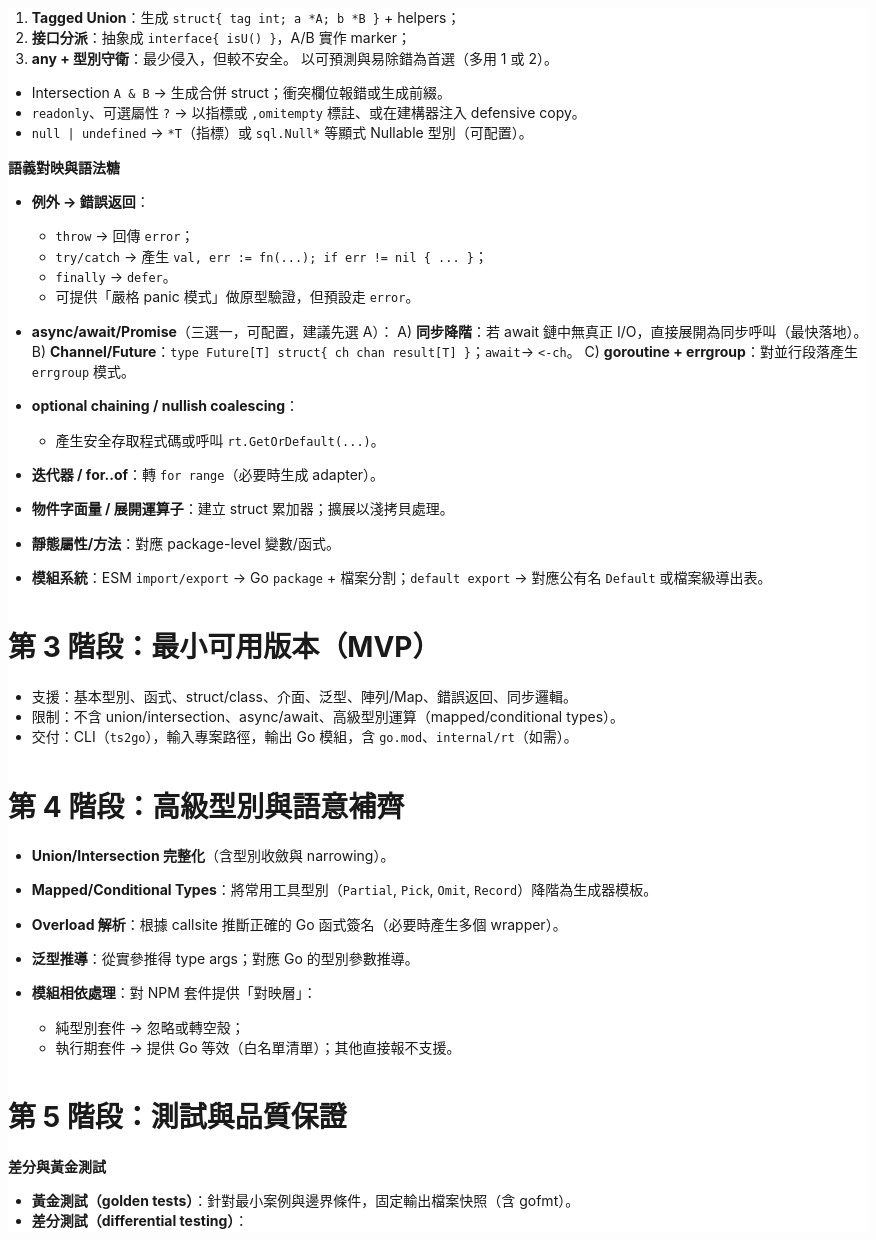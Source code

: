   1. **Tagged Union**：生成 `struct{ tag int; a *A; b *B }` + helpers；
  2. **接口分派**：抽象成 `interface{ isU() }`，A/B 實作 marker；
  3. **any + 型別守衛**：最少侵入，但較不安全。
     以可預測與易除錯為首選（多用 1 或 2）。
* Intersection `A & B` → 生成合併 struct；衝突欄位報錯或生成前綴。
* `readonly`、可選屬性 `?` → 以指標或 `,omitempty` 標註、或在建構器注入 defensive copy。
* `null | undefined` → `*T`（指標）或 `sql.Null*` 等顯式 Nullable 型別（可配置）。

**語義對映與語法糖**

* **例外 → 錯誤返回**：

  * `throw` → 回傳 `error`；
  * `try/catch` → 產生 `val, err := fn(...); if err != nil { ... }`；
  * `finally` → `defer`。
  * 可提供「嚴格 panic 模式」做原型驗證，但預設走 `error`。
* **async/await/Promise**（三選一，可配置，建議先選 A）：
  A) **同步降階**：若 await 鏈中無真正 I/O，直接展開為同步呼叫（最快落地）。
  B) **Channel/Future**：`type Future[T] struct{ ch chan result[T] }`；`await`→ `<-ch`。
  C) **goroutine + errgroup**：對並行段落產生 `errgroup` 模式。
* **optional chaining / nullish coalescing**：

  * 產生安全存取程式碼或呼叫 `rt.GetOrDefault(...)`。
* **迭代器 / for..of**：轉 `for range`（必要時生成 adapter）。
* **物件字面量 / 展開運算子**：建立 struct 累加器；擴展以淺拷貝處理。
* **靜態屬性/方法**：對應 package-level 變數/函式。
* **模組系統**：ESM `import/export` → Go `package` + 檔案分割；`default export` → 對應公有名 `Default` 或檔案級導出表。

# 第 3 階段：最小可用版本（MVP）

* 支援：基本型別、函式、struct/class、介面、泛型、陣列/Map、錯誤返回、同步邏輯。
* 限制：不含 union/intersection、async/await、高級型別運算（mapped/conditional types）。
* 交付：CLI（`ts2go`），輸入專案路徑，輸出 Go 模組，含 `go.mod`、`internal/rt`（如需）。

# 第 4 階段：高級型別與語意補齊

* **Union/Intersection 完整化**（含型別收斂與 narrowing）。
* **Mapped/Conditional Types**：將常用工具型別（`Partial`, `Pick`, `Omit`, `Record`）降階為生成器模板。
* **Overload 解析**：根據 callsite 推斷正確的 Go 函式簽名（必要時產生多個 wrapper）。
* **泛型推導**：從實參推得 type args；對應 Go 的型別參數推導。
* **模組相依處理**：對 NPM 套件提供「對映層」：

  * 純型別套件 → 忽略或轉空殼；
  * 執行期套件 → 提供 Go 等效（白名單清單）；其他直接報不支援。

# 第 5 階段：測試與品質保證

**差分與黃金測試**

* **黃金測試（golden tests）**：針對最小案例與邊界條件，固定輸出檔案快照（含 gofmt）。
* **差分測試（differential testing）**：
